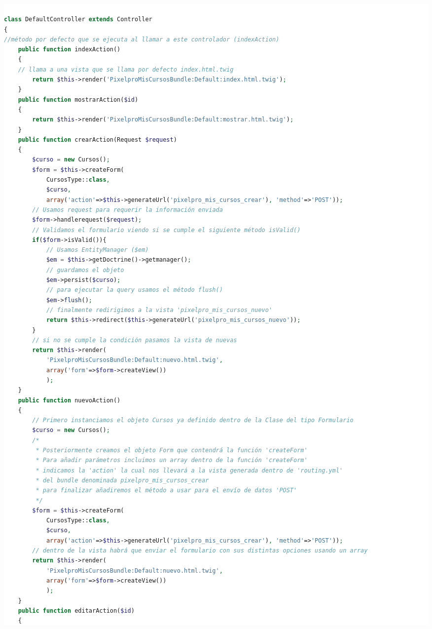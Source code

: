 ```php

class DefaultController extends Controller
{
//método por defecto que se ejecuta al llamar a este controlador (indexAction)
    public function indexAction()
    {
    // llama a una vista que se llama por defecto index.html.twig
        return $this->render('PixelproMisCursosBundle:Default:index.html.twig');
    }
    public function mostrarAction($id)
    {
        return $this->render('PixelproMisCursosBundle:Default:mostrar.html.twig');
    }
    public function crearAction(Request $request)
    {
        $curso = new Cursos();
        $form = $this->createForm(
            CursosType::class, 
            $curso, 
            array('action'=>$this->generateUrl('pixelpro_mis_cursos_crear'), 'method'=>'POST'));
        // Usamos request para requerir la información enviada            
        $form->handlerequest($request);
        // Validamos el formulario viendo si se cumple el siguiente método isValid()
        if($form->isValid()){
            // Usamos EntityManager ($em)
            $em = $this->getDoctrine()->getmanager();
            // guardamos el objeto
            $em->persist($curso);
            // para ejecutar la query usamos el método flush()
            $em->flush();
            // finalmente redirigimos a la vista 'pixelpro_mis_cursos_nuevo'
            return $this->redirect($this->generateUrl('pixelpro_mis_cursos_nuevo'));
        }
        // si no se cumple la condición pasamos la vista de nuevas
        return $this->render(
            'PixelproMisCursosBundle:Default:nuevo.html.twig', 
            array('form'=>$form->createView())
            );
    }  
    public function nuevoAction()
    {
        // Primero instanciamos el objeto Cursos ya definido dentro de la Clase del tipo Formulario
        $curso = new Cursos();
        /*
         * Posteriormente creamos el objeto Form que contendrá la función 'createForm'
         * Para añadir parámetros incluimos un array dentro de la función 'createForm'
         * indicamos la 'action' la cual nos llevará a la vista generada dentro de 'routing.yml' 
         * del bundle denominada pixelpro_mis_cursos_crear
         * para finalizar añadiremos el método a usar para el envío de datos 'POST'
         */
        $form = $this->createForm(
            CursosType::class, 
            $curso, 
            array('action'=>$this->generateUrl('pixelpro_mis_cursos_crear'), 'method'=>'POST'));
        // dentro de la vista habrá que enviar el formulario con sus distintas opciones usando un array            
        return $this->render(
            'PixelproMisCursosBundle:Default:nuevo.html.twig', 
            array('form'=>$form->createView())
            );
    } 
    public function editarAction($id)
    {
```